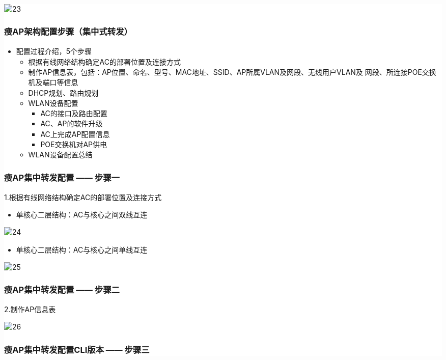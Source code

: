 



![23](https://luren-1310495826.cos.ap-beijing.myqcloud.com/blog/Ruijie/20220625151315.png)

### 瘦AP架构配置步骤（集中式转发）

*  配置过程介绍，5个步骤 
   *  根据有线网络结构确定AC的部署位置及连接方式 
   *  制作AP信息表，包括：AP位置、命名、型号、MAC地址、SSID、AP所属VLAN及网段、无线用户VLAN及 网段、所连接POE交换机及端口等信息 
   *  DHCP规划、路由规划
   *  WLAN设备配置 
      *  AC的接口及路由配置 
      *  AC、AP的软件升级 
      *  AC上完成AP配置信息 
      *  POE交换机对AP供电
   *  WLAN设备配置总结





### 瘦AP集中转发配置 —— 步骤一

1.根据有线网络结构确定AC的部署位置及连接方式 

* 单核心二层结构：AC与核心之间双线互连



![24](https://luren-1310495826.cos.ap-beijing.myqcloud.com/blog/Ruijie/20220625151318.png)







* 单核心二层结构：AC与核心之间单线互连





![25](https://luren-1310495826.cos.ap-beijing.myqcloud.com/blog/Ruijie/20220625151321.png)



### 瘦AP集中转发配置 —— 步骤二



2.制作AP信息表





![26](https://luren-1310495826.cos.ap-beijing.myqcloud.com/blog/Ruijie/20220625151325.png)



### 瘦AP集中转发配置CLI版本 —— 步骤三
